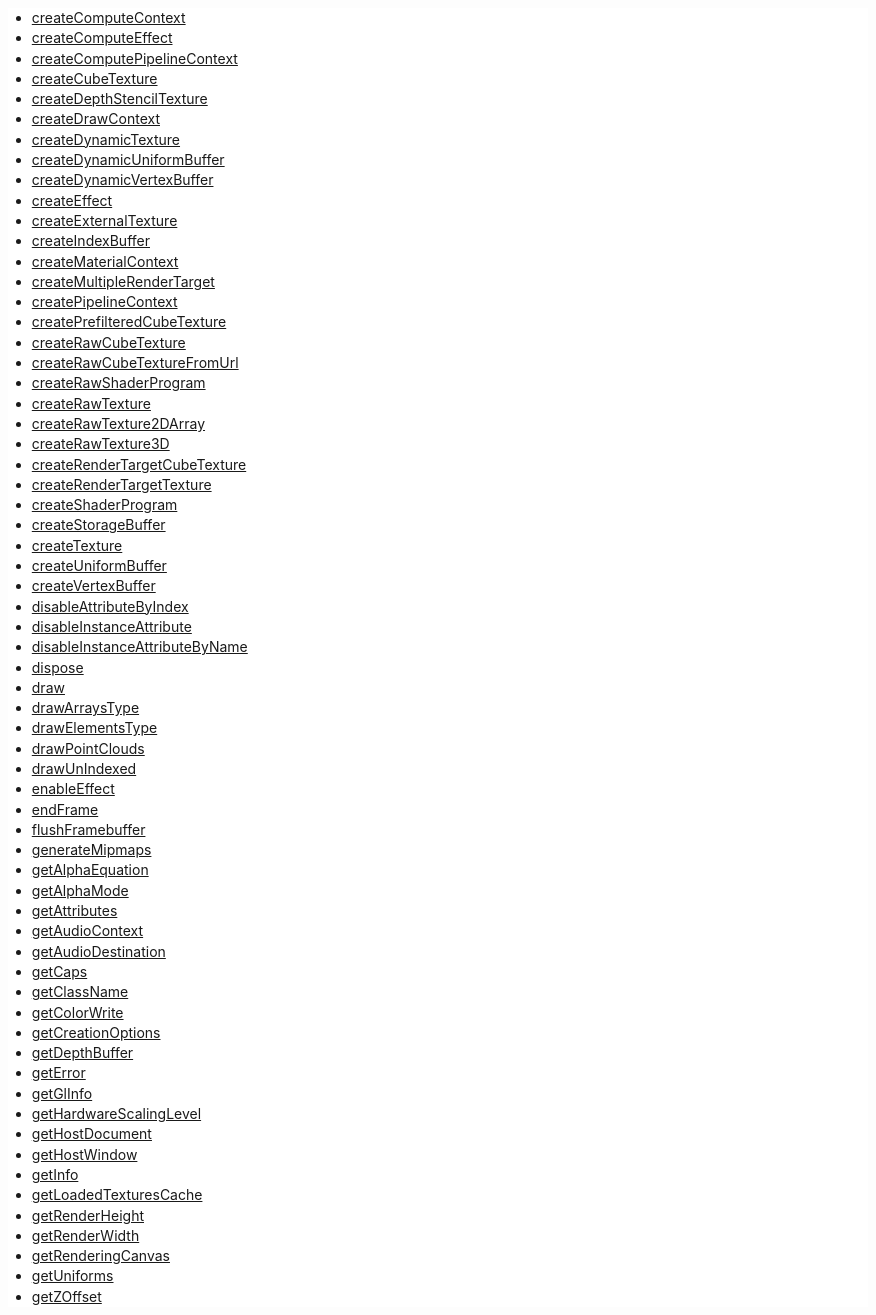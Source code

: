 - [createComputeContext](ThinEngine.md#createcomputecontext)
- [createComputeEffect](ThinEngine.md#createcomputeeffect)
- [createComputePipelineContext](ThinEngine.md#createcomputepipelinecontext)
- [createCubeTexture](ThinEngine.md#createcubetexture)
- [createDepthStencilTexture](ThinEngine.md#createdepthstenciltexture)
- [createDrawContext](ThinEngine.md#createdrawcontext)
- [createDynamicTexture](ThinEngine.md#createdynamictexture)
- [createDynamicUniformBuffer](ThinEngine.md#createdynamicuniformbuffer)
- [createDynamicVertexBuffer](ThinEngine.md#createdynamicvertexbuffer)
- [createEffect](ThinEngine.md#createeffect)
- [createExternalTexture](ThinEngine.md#createexternaltexture)
- [createIndexBuffer](ThinEngine.md#createindexbuffer)
- [createMaterialContext](ThinEngine.md#creatematerialcontext)
- [createMultipleRenderTarget](ThinEngine.md#createmultiplerendertarget)
- [createPipelineContext](ThinEngine.md#createpipelinecontext)
- [createPrefilteredCubeTexture](ThinEngine.md#createprefilteredcubetexture)
- [createRawCubeTexture](ThinEngine.md#createrawcubetexture)
- [createRawCubeTextureFromUrl](ThinEngine.md#createrawcubetexturefromurl)
- [createRawShaderProgram](ThinEngine.md#createrawshaderprogram)
- [createRawTexture](ThinEngine.md#createrawtexture)
- [createRawTexture2DArray](ThinEngine.md#createrawtexture2darray)
- [createRawTexture3D](ThinEngine.md#createrawtexture3d)
- [createRenderTargetCubeTexture](ThinEngine.md#createrendertargetcubetexture)
- [createRenderTargetTexture](ThinEngine.md#createrendertargettexture)
- [createShaderProgram](ThinEngine.md#createshaderprogram)
- [createStorageBuffer](ThinEngine.md#createstoragebuffer)
- [createTexture](ThinEngine.md#createtexture)
- [createUniformBuffer](ThinEngine.md#createuniformbuffer)
- [createVertexBuffer](ThinEngine.md#createvertexbuffer)
- [disableAttributeByIndex](ThinEngine.md#disableattributebyindex)
- [disableInstanceAttribute](ThinEngine.md#disableinstanceattribute)
- [disableInstanceAttributeByName](ThinEngine.md#disableinstanceattributebyname)
- [dispose](ThinEngine.md#dispose)
- [draw](ThinEngine.md#draw)
- [drawArraysType](ThinEngine.md#drawarraystype)
- [drawElementsType](ThinEngine.md#drawelementstype)
- [drawPointClouds](ThinEngine.md#drawpointclouds)
- [drawUnIndexed](ThinEngine.md#drawunindexed)
- [enableEffect](ThinEngine.md#enableeffect)
- [endFrame](ThinEngine.md#endframe)
- [flushFramebuffer](ThinEngine.md#flushframebuffer)
- [generateMipmaps](ThinEngine.md#generatemipmaps)
- [getAlphaEquation](ThinEngine.md#getalphaequation)
- [getAlphaMode](ThinEngine.md#getalphamode)
- [getAttributes](ThinEngine.md#getattributes)
- [getAudioContext](ThinEngine.md#getaudiocontext)
- [getAudioDestination](ThinEngine.md#getaudiodestination)
- [getCaps](ThinEngine.md#getcaps)
- [getClassName](ThinEngine.md#getclassname)
- [getColorWrite](ThinEngine.md#getcolorwrite)
- [getCreationOptions](ThinEngine.md#getcreationoptions)
- [getDepthBuffer](ThinEngine.md#getdepthbuffer)
- [getError](ThinEngine.md#geterror)
- [getGlInfo](ThinEngine.md#getglinfo)
- [getHardwareScalingLevel](ThinEngine.md#gethardwarescalinglevel)
- [getHostDocument](ThinEngine.md#gethostdocument)
- [getHostWindow](ThinEngine.md#gethostwindow)
- [getInfo](ThinEngine.md#getinfo)
- [getLoadedTexturesCache](ThinEngine.md#getloadedtexturescache)
- [getRenderHeight](ThinEngine.md#getrenderheight)
- [getRenderWidth](ThinEngine.md#getrenderwidth)
- [getRenderingCanvas](ThinEngine.md#getrenderingcanvas)
- [getUniforms](ThinEngine.md#getuniforms)
- [getZOffset](ThinEngine.md#getzoffset)